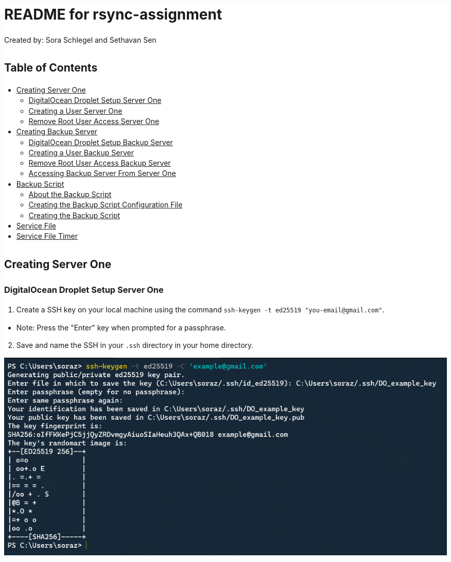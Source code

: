 # README for rsync-assignment
Created by: Sora Schlegel and Sethavan Sen

## Table of Contents

- [Creating Server One](#creating-server-one)
  - [DigitalOcean Droplet Setup Server One](#digitalocean-droplet-setup-server-one)
  - [Creating a User Server One](#creating-a-user-server-one)
  - [Remove Root User Access Server One](#remove-root-user-access-server-one)
- [Creating Backup Server](#creating-backup-server)
  - [DigitalOcean Droplet Setup Backup Server](#digitalocean-droplet-setup-backup-server)
  - [Creating a User Backup Server](#creating-a-user-backup-server)
  - [Remove Root User Access Backup Server](#remove-root-user-access-backup-server)
  - [Accessing Backup Server From Server One](#accessing-backup-server-from-server-one)
- [Backup Script](#backup-script)
  - [About the Backup Script](#about-the-backup-script)
  - [Creating the Backup Script Configuration File](#creating-the-backup-script-configuration-file)
  - [Creating the Backup Script](#creating-the-backup-script)
- [Service File](#service-file)
- [Service File Timer](#service-file-timer)

## Creating Server One

### DigitalOcean Droplet Setup Server One

1. Create a SSH key on your local machine using the command `ssh-keygen -t ed25519 "you-email@gmail.com"`.

- Note: Press the "Enter" key when prompted for a passphrase.

2. Save and name the SSH in your `.ssh` directory in your home directory.

![Creating SSH key example](images/ss10.png)
